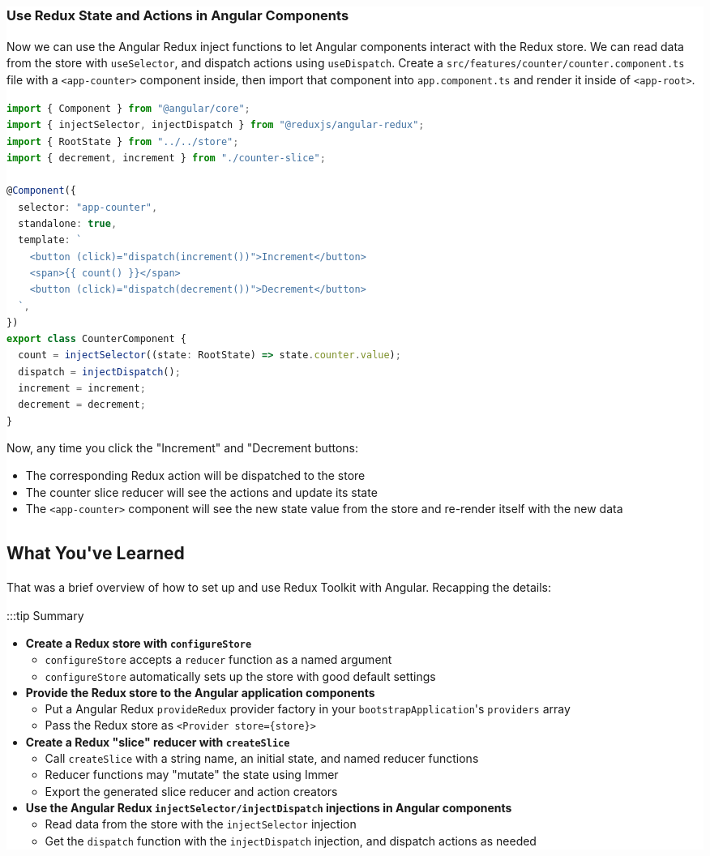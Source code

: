### Use Redux State and Actions in Angular Components

Now we can use the Angular Redux inject functions to let Angular components interact with the Redux store. We can read data from the store with `useSelector`, and dispatch actions using `useDispatch`. Create a `src/features/counter/counter.component.ts` file with a `<app-counter>` component inside, then import that component into `app.component.ts` and render it inside of `<app-root>`.

```typescript title="features/counter/counter.component.ts"
import { Component } from "@angular/core";
import { injectSelector, injectDispatch } from "@reduxjs/angular-redux";
import { RootState } from "../../store";
import { decrement, increment } from "./counter-slice";

@Component({
  selector: "app-counter",
  standalone: true,
  template: `
    <button (click)="dispatch(increment())">Increment</button>
    <span>{{ count() }}</span>
    <button (click)="dispatch(decrement())">Decrement</button>
  `,
})
export class CounterComponent {
  count = injectSelector((state: RootState) => state.counter.value);
  dispatch = injectDispatch();
  increment = increment;
  decrement = decrement;
}
```

Now, any time you click the "Increment" and "Decrement buttons:

- The corresponding Redux action will be dispatched to the store
- The counter slice reducer will see the actions and update its state
- The `<app-counter>` component will see the new state value from the store and re-render itself with the new data

## What You've Learned

That was a brief overview of how to set up and use Redux Toolkit with Angular. Recapping the details:

:::tip Summary

- **Create a Redux store with `configureStore`**
  - `configureStore` accepts a `reducer` function as a named argument
  - `configureStore` automatically sets up the store with good default settings
- **Provide the Redux store to the Angular application components**
  - Put a Angular Redux `provideRedux` provider factory in your `bootstrapApplication`'s `providers` array
  - Pass the Redux store as `<Provider store={store}>`
- **Create a Redux "slice" reducer with `createSlice`**
  - Call `createSlice` with a string name, an initial state, and named reducer functions
  - Reducer functions may "mutate" the state using Immer
  - Export the generated slice reducer and action creators
- **Use the Angular Redux `injectSelector/injectDispatch` injections in Angular components**
  - Read data from the store with the `injectSelector` injection
  - Get the `dispatch` function with the `injectDispatch` injection, and dispatch actions as needed
